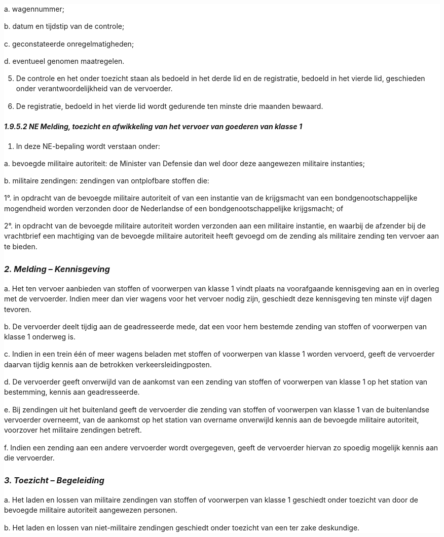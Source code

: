 a. wagennummer;  

b. datum en tijdstip van de controle;  

c. geconstateerde onregelmatigheden;  

d. eventueel genomen maatregelen.    

5. De controle en het onder toezicht staan als bedoeld in het derde lid en de registratie, bedoeld in het vierde lid, geschieden onder verantwoordelijkheid van de vervoerder.  

6. De registratie, bedoeld in het vierde lid wordt gedurende ten minste drie maanden bewaard.    

#### *1.9.5.2 NE Melding, toezicht en afwikkeling van het vervoer van goederen van klasse 1* 

1. In deze NE-bepaling wordt verstaan onder: 

a. bevoegde militaire autoriteit: de Minister van Defensie dan wel door deze aangewezen militaire instanties;  

b. militaire zendingen: zendingen van ontplofbare stoffen die: 

1°. in opdracht van de bevoegde militaire autoriteit of van een instantie van de krijgsmacht van een bondgenootschappelijke mogendheid worden verzonden door de Nederlandse of een bondgenootschappelijke krijgsmacht; of  

2°. in opdracht van de bevoegde militaire autoriteit worden verzonden aan een militaire instantie, en waarbij de afzender bij de vrachtbrief een machtiging van de bevoegde militaire autoriteit heeft gevoegd om de zending als militaire zending ten vervoer aan te bieden.     
### *2. Melding – Kennisgeving* 

a. Het ten vervoer aanbieden van stoffen of voorwerpen van klasse 1 vindt plaats na voorafgaande kennisgeving aan en in overleg met de vervoerder. Indien meer dan vier wagens voor het vervoer nodig zijn, geschiedt deze kennisgeving ten minste vijf dagen tevoren.  

b. De vervoerder deelt tijdig aan de geadresseerde mede, dat een voor hem bestemde zending van stoffen of voorwerpen van klasse 1 onderweg is.  

c. Indien in een trein één of meer wagens beladen met stoffen of voorwerpen van klasse 1 worden vervoerd, geeft de vervoerder daarvan tijdig kennis aan de betrokken verkeersleidingposten.  

d. De vervoerder geeft onverwijld van de aankomst van een zending van stoffen of voorwerpen van klasse 1 op het station van bestemming, kennis aan geadresseerde.  

e. Bij zendingen uit het buitenland geeft de vervoerder die zending van stoffen of voorwerpen van klasse 1 van de buitenlandse vervoerder overneemt, van de aankomst op het station van overname onverwijld kennis aan de bevoegde militaire autoriteit, voorzover het militaire zendingen betreft.  

f. Indien een zending aan een andere vervoerder wordt overgegeven, geeft de vervoerder hiervan zo spoedig mogelijk kennis aan die vervoerder.   
### *3. Toezicht – Begeleiding* 

a. Het laden en lossen van militaire zendingen van stoffen of voorwerpen van klasse 1 geschiedt onder toezicht van door de bevoegde militaire autoriteit aangewezen personen.  

b. Het laden en lossen van niet-militaire zendingen geschiedt onder toezicht van een ter zake deskundige.  
